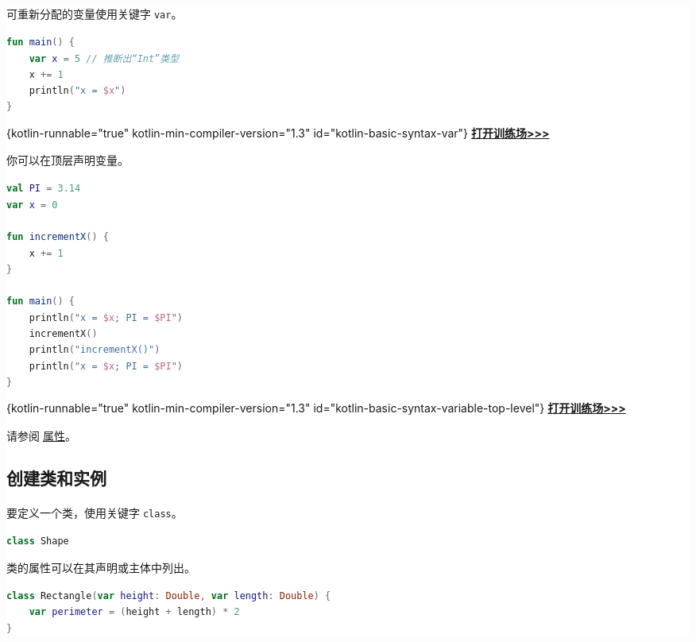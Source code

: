 可重新分配的变量使用关键字 `var`。

```kotlin
fun main() {
    var x = 5 // 推断出“Int”类型
    x += 1
    println("x = $x")
}
```
{kotlin-runnable="true" kotlin-min-compiler-version="1.3" id="kotlin-basic-syntax-var"}
[**打开训练场>>>**](https://play.kotlinlang.org/editor/v1/N4Igxg9gJgpiBcIBmBXAdgAgLYEMCWaAFAJQbAA6alGNGAbjgE4YAeGAvBgKwYD0vGAAYBJNABdBGMQE8ADjAx4AzorRIYjRjCjVabANScAjJV01ZjAmIA2RciDacAJC3vFKAXxAAaEGKYA5jBiAArWOGJIEIxYCCAAVjgMPuAQWLJ41hoAahpKeBBocUYAdACcJQBMAAwgHkA%3D%3D?_gl=1*9jv3s2*_ga*MjA2MDI3NDc5My4xNjk0OTQwMzc2*_ga_9J976DJZ68*MTcwMDEwMjYyNi4yOC4wLjE3MDAxMDI2MjYuNjAuMC4w&_ga=2.111545089.408218914.1700050452-2060274793.1694940376)

你可以在顶层声明变量。

```kotlin
val PI = 3.14
var x = 0

fun incrementX() { 
    x += 1 
}

fun main() {
    println("x = $x; PI = $PI")
    incrementX()
    println("incrementX()")
    println("x = $x; PI = $PI")
}
```
{kotlin-runnable="true" kotlin-min-compiler-version="1.3" id="kotlin-basic-syntax-variable-top-level"}
[**打开训练场>>>**](https://play.kotlinlang.org/editor/v1/N4Igxg9gJgpiBcIA6A7AbgQwDYAIAKAkjgLw4DMAdAIwAsqmATjgB4k4AMqqAZgK4o4AlijAMYAWxgoALgA0AFAEocwHKhwaWOANSkqalAF8uKHvxziMwpSvWaADg2HSsKeUhCtSAEmYBufCIfQg9FOw1hUQkpOSVwnEdnV3cQSLFJGQUwkDCBBycZZI8vHF8AwjZvEJzUQxAAGhBpDAYAcxhpPCwMaW4IBnEEEAArDEwG8Ahxe0EsGAYANXmAZ0EIFCGqCgBOCgAmdhBDIA?_gl=1*9jv3s2*_ga*MjA2MDI3NDc5My4xNjk0OTQwMzc2*_ga_9J976DJZ68*MTcwMDEwMjYyNi4yOC4wLjE3MDAxMDI2MjYuNjAuMC4w&_ga=2.111545089.408218914.1700050452-2060274793.1694940376)

请参阅 [属性](properties.md)。

## 创建类和实例

要定义一个类，使用关键字 `class`。

```kotlin
class Shape
```

类的属性可以在其声明或主体中列出。

```kotlin
class Rectangle(var height: Double, var length: Double) {
    var perimeter = (height + length) * 2 
}
```
